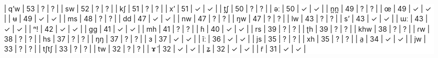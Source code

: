 | qʼw | 53 | ? | ? |
| sw | 52 | ? | ? |
| kʃ | 51 | ? | ? |
| xʼ | 51 | ✓ | ✓ |
| t̪ʃ | 50 | ? | ? |
| əː | 50 | ✓ | ✓ |
| n̪n̪ | 49 | ? | ? |
| œ | 49 | ✓ | ✓ |
| ʉ | 49 | ✓ | ✓ |
| ms | 48 | ? | ? |
| dd | 47 | ✓ | ✓ |
| nw | 47 | ? | ? |
| ŋw | 47 | ? | ? |
| lw | 43 | ? | ? |
| sʼ | 43 | ✓ | ✓ |
| ɯː | 43 | ✓ | ✓ |
| ⁿǃ | 42 | ✓ | ✓ |
| gg | 41 | ✓ | ✓ |
| mh | 41 | ? | ? |
| ɦ | 40 | ✓ | ✓ |
| rs | 39 | ? | ? |
| ʈh | 39 | ? | ? |
| khw | 38 | ? | ? |
| ɾw | 38 | ? | ? |
| hs | 37 | ? | ? |
| ŋŋ | 37 | ? | ? |
| ɜ | 37 | ✓ | ✓ |
| ĩː | 36 | ✓ | ✓ |
| js | 35 | ? | ? |
| xh | 35 | ? | ? |
| a̤ | 34 | ✓ | ✓ |
| jw | 33 | ? | ? |
| tʃtʃ | 33 | ? | ? |
| tw | 32 | ? | ? |
| ɤ̃ | 32 | ✓ | ✓ |
| ʑ | 32 | ✓ | ✓ |
| r̃ | 31 | ✓ | ✓ |